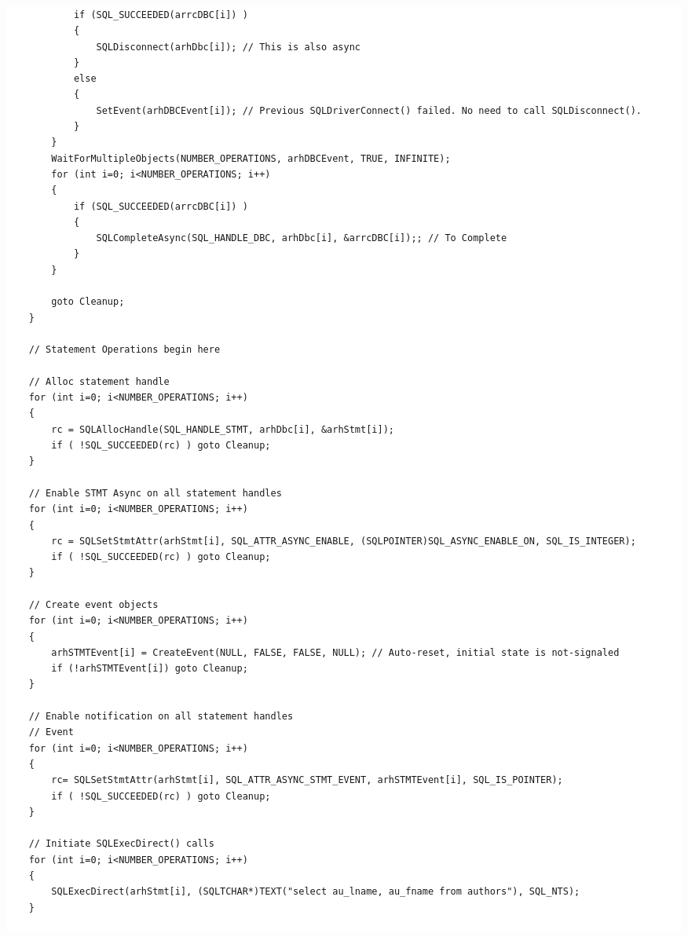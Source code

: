 ```  
            if (SQL_SUCCEEDED(arrcDBC[i]) )   
            {  
                SQLDisconnect(arhDbc[i]); // This is also async  
            }  
            else  
            {  
                SetEvent(arhDBCEvent[i]); // Previous SQLDriverConnect() failed. No need to call SQLDisconnect().  
            }  
        }  
        WaitForMultipleObjects(NUMBER_OPERATIONS, arhDBCEvent, TRUE, INFINITE);   
        for (int i=0; i<NUMBER_OPERATIONS; i++)  
        {  
            if (SQL_SUCCEEDED(arrcDBC[i]) )   
            {     
                SQLCompleteAsync(SQL_HANDLE_DBC, arhDbc[i], &arrcDBC[i]);; // To Complete  
            }  
        }  
  
        goto Cleanup;  
    }  
  
    // Statement Operations begin here  
  
    // Alloc statement handle  
    for (int i=0; i<NUMBER_OPERATIONS; i++)  
    {  
        rc = SQLAllocHandle(SQL_HANDLE_STMT, arhDbc[i], &arhStmt[i]);  
        if ( !SQL_SUCCEEDED(rc) ) goto Cleanup;  
    }  
  
    // Enable STMT Async on all statement handles  
    for (int i=0; i<NUMBER_OPERATIONS; i++)  
    {  
        rc = SQLSetStmtAttr(arhStmt[i], SQL_ATTR_ASYNC_ENABLE, (SQLPOINTER)SQL_ASYNC_ENABLE_ON, SQL_IS_INTEGER);  
        if ( !SQL_SUCCEEDED(rc) ) goto Cleanup;  
    }  
  
    // Create event objects  
    for (int i=0; i<NUMBER_OPERATIONS; i++)  
    {  
        arhSTMTEvent[i] = CreateEvent(NULL, FALSE, FALSE, NULL); // Auto-reset, initial state is not-signaled  
        if (!arhSTMTEvent[i]) goto Cleanup;  
    }  
  
    // Enable notification on all statement handles  
    // Event  
    for (int i=0; i<NUMBER_OPERATIONS; i++)  
    {  
        rc= SQLSetStmtAttr(arhStmt[i], SQL_ATTR_ASYNC_STMT_EVENT, arhSTMTEvent[i], SQL_IS_POINTER);  
        if ( !SQL_SUCCEEDED(rc) ) goto Cleanup;  
    }  
  
    // Initiate SQLExecDirect() calls  
    for (int i=0; i<NUMBER_OPERATIONS; i++)  
    {  
        SQLExecDirect(arhStmt[i], (SQLTCHAR*)TEXT("select au_lname, au_fname from authors"), SQL_NTS);  
    }  
  
```